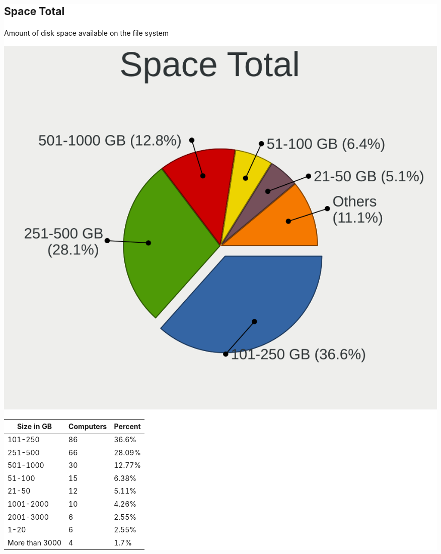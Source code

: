 Space Total
-----------

Amount of disk space available on the file system

![Space Total](./All/images/pie_chart/drive_space_total.svg)


| Size in GB     | Computers | Percent |
|----------------|-----------|---------|
| 101-250        | 86        | 36.6%   |
| 251-500        | 66        | 28.09%  |
| 501-1000       | 30        | 12.77%  |
| 51-100         | 15        | 6.38%   |
| 21-50          | 12        | 5.11%   |
| 1001-2000      | 10        | 4.26%   |
| 2001-3000      | 6         | 2.55%   |
| 1-20           | 6         | 2.55%   |
| More than 3000 | 4         | 1.7%    |
